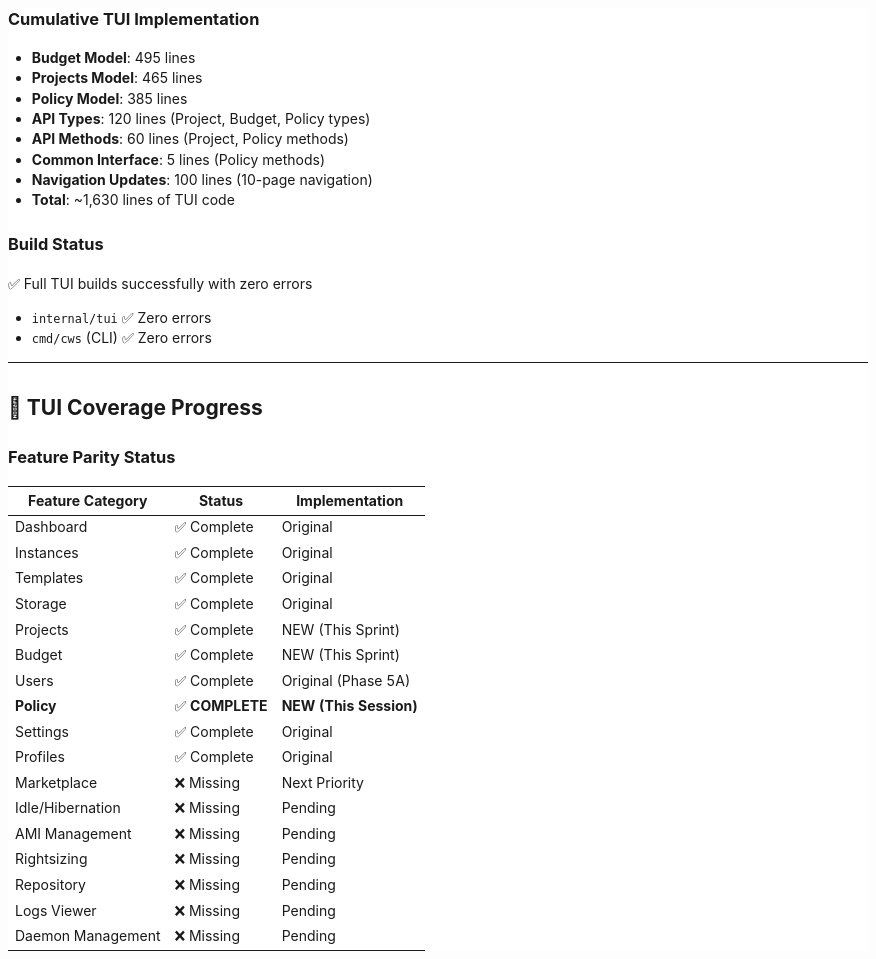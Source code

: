 ### Cumulative TUI Implementation
- **Budget Model**: 495 lines
- **Projects Model**: 465 lines
- **Policy Model**: 385 lines
- **API Types**: 120 lines (Project, Budget, Policy types)
- **API Methods**: 60 lines (Project, Policy methods)
- **Common Interface**: 5 lines (Policy methods)
- **Navigation Updates**: 100 lines (10-page navigation)
- **Total**: ~1,630 lines of TUI code

### Build Status
✅ Full TUI builds successfully with zero errors
- `internal/tui` ✅ Zero errors
- `cmd/cws` (CLI) ✅ Zero errors

---

## 🎯 TUI Coverage Progress

### Feature Parity Status

| Feature Category | Status | Implementation |
|-----------------|--------|----------------|
| Dashboard | ✅ Complete | Original |
| Instances | ✅ Complete | Original |
| Templates | ✅ Complete | Original |
| Storage | ✅ Complete | Original |
| Projects | ✅ Complete | NEW (This Sprint) |
| Budget | ✅ Complete | NEW (This Sprint) |
| Users | ✅ Complete | Original (Phase 5A) |
| **Policy** | ✅ **COMPLETE** | **NEW (This Session)** |
| Settings | ✅ Complete | Original |
| Profiles | ✅ Complete | Original |
| Marketplace | ❌ Missing | Next Priority |
| Idle/Hibernation | ❌ Missing | Pending |
| AMI Management | ❌ Missing | Pending |
| Rightsizing | ❌ Missing | Pending |
| Repository | ❌ Missing | Pending |
| Logs Viewer | ❌ Missing | Pending |
| Daemon Management | ❌ Missing | Pending |
